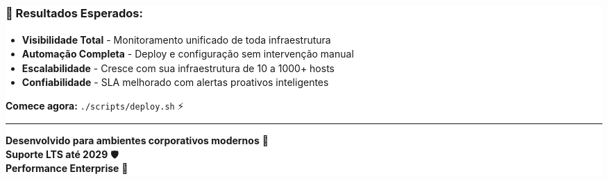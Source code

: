 ### 🚀 Resultados Esperados:
- **Visibilidade Total** - Monitoramento unificado de toda infraestrutura
- **Automação Completa** - Deploy e configuração sem intervenção manual
- **Escalabilidade** - Cresce com sua infraestrutura de 10 a 1000+ hosts
- **Confiabilidade** - SLA melhorado com alertas proativos inteligentes

**Comece agora:** `./scripts/deploy.sh` ⚡

---

**Desenvolvido para ambientes corporativos modernos** 🏢  
**Suporte LTS até 2029** 🛡️  
**Performance Enterprise** 🚀
